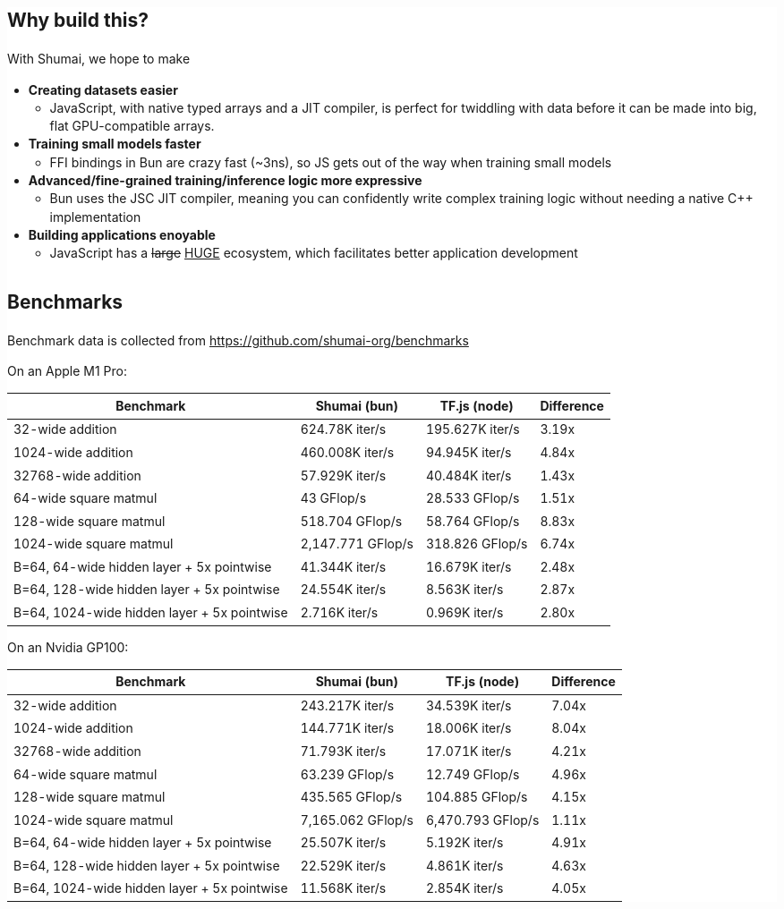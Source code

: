 

## Why build this?

With Shumai, we hope to make 

- **Creating datasets easier**
  - JavaScript, with native typed arrays and a JIT compiler, is perfect for twiddling with data before it can be made into big, flat GPU-compatible arrays.
- **Training small models faster**
  - FFI bindings in Bun are crazy fast (~3ns), so JS gets out of the way when training small models
- **Advanced/fine-grained training/inference logic more expressive**
  - Bun uses the JSC JIT compiler, meaning you can confidently write complex training logic without needing a native C++ implementation
- **Building applications enoyable**
  - JavaScript has a ~~large~~ [HUGE](https://survey.stackoverflow.co/2022/#section-most-popular-technologies-programming-scripting-and-markup-languages) ecosystem, which facilitates better application development
  
  
## Benchmarks

Benchmark data is collected from https://github.com/shumai-org/benchmarks

On an Apple M1 Pro:

| Benchmark     | Shumai (bun)  | TF.js (node)  | Difference |
| ------------- |---------------| --------------| -----------|
| 32-wide addition | 624.78K iter/s | 195.627K iter/s | 3.19x |
| 1024-wide addition | 460.008K iter/s | 94.945K iter/s | 4.84x |
| 32768-wide addition | 57.929K iter/s | 40.484K iter/s | 1.43x |
| 64-wide square matmul | 43 GFlop/s | 28.533 GFlop/s | 1.51x |
| 128-wide square matmul | 518.704 GFlop/s | 58.764 GFlop/s | 8.83x |
| 1024-wide square matmul | 2,147.771 GFlop/s | 318.826 GFlop/s | 6.74x |
| B=64, 64-wide hidden layer + 5x pointwise |41.344K iter/s| 16.679K iter/s | 2.48x|
| B=64, 128-wide hidden layer + 5x pointwise |24.554K iter/s| 8.563K iter/s | 2.87x|
| B=64, 1024-wide hidden layer + 5x pointwise |2.716K iter/s| 0.969K iter/s | 2.80x|

On an Nvidia GP100:

| Benchmark     | Shumai (bun)  | TF.js (node)  | Difference |
| ------------- |---------------| --------------| -----------|
| 32-wide addition | 243.217K iter/s | 34.539K iter/s | 7.04x |
| 1024-wide addition | 144.771K iter/s | 18.006K iter/s | 8.04x |
| 32768-wide addition | 71.793K iter/s | 17.071K iter/s | 4.21x |
| 64-wide square matmul | 63.239 GFlop/s | 12.749 GFlop/s | 4.96x |
| 128-wide square matmul | 435.565 GFlop/s | 104.885 GFlop/s | 4.15x |
| 1024-wide square matmul | 7,165.062 GFlop/s | 6,470.793 GFlop/s | 1.11x |
| B=64, 64-wide hidden layer + 5x pointwise |25.507K iter/s| 5.192K iter/s | 4.91x|
| B=64, 128-wide hidden layer + 5x pointwise |22.529K iter/s| 4.861K iter/s | 4.63x|
| B=64, 1024-wide hidden layer + 5x pointwise |11.568K iter/s| 2.854K iter/s | 4.05x|
